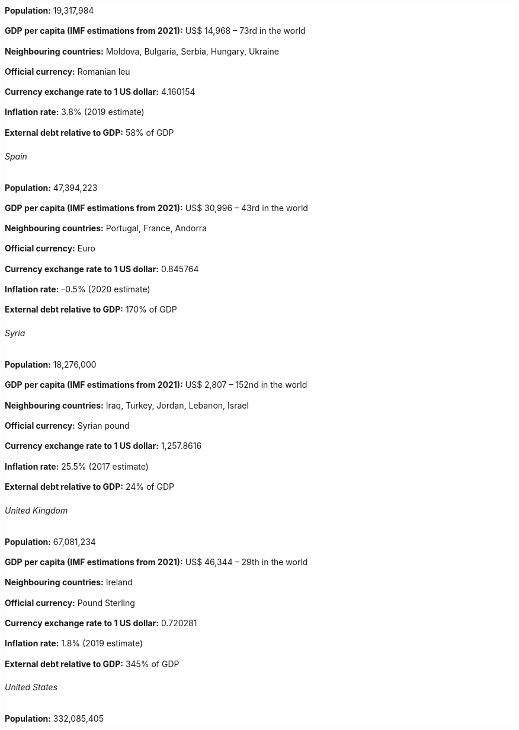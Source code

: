 **Population:** 19,317,984

**GDP per capita (IMF estimations from 2021):** US$ 14,968 – 73rd in the world 

**Neighbouring countries:** Moldova, Bulgaria, Serbia, Hungary, Ukraine

**Official currency:** Romanian leu

**Currency exchange rate to 1 US dollar:** 4.160154

**Inflation rate:** 3.8% (2019 estimate)

**External debt relative to GDP:** 58% of GDP

###### Spain

**Population:** 47,394,223

**GDP per capita (IMF estimations from 2021):** US$ 30,996 – 43rd in the world 

**Neighbouring countries:** Portugal, France, Andorra

**Official currency:** Euro

**Currency exchange rate to 1 US dollar:** 0.845764

**Inflation rate:** –0.5% (2020 estimate)

**External debt relative to GDP:** 170% of GDP

###### Syria

**Population:** 18,276,000

**GDP per capita (IMF estimations from 2021):** US$ 2,807 – 152nd in the world 

**Neighbouring countries:** Iraq, Turkey, Jordan, Lebanon, Israel

**Official currency:** Syrian pound

**Currency exchange rate to 1 US dollar:** 1,257.8616

**Inflation rate:** 25.5% (2017 estimate)

**External debt relative to GDP:** 24% of GDP

###### United Kingdom

**Population:** 67,081,234

**GDP per capita (IMF estimations from 2021):** US$ 46,344 – 29th in the world 

**Neighbouring countries:** Ireland

**Official currency:** Pound Sterling

**Currency exchange rate to 1 US dollar:** 0.720281

**Inflation rate:** 1.8% (2019 estimate)

**External debt relative to GDP:** 345% of GDP

###### United States

**Population:** 332,085,405
